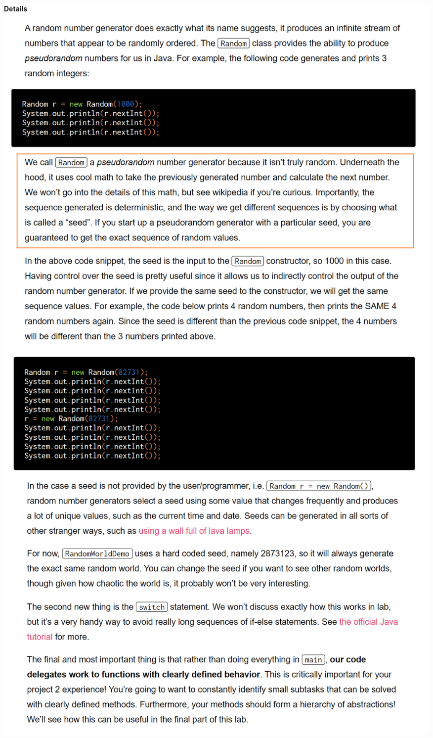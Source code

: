 **Details**![image.png](_P1802__BYoG.assets/20231203_1612419160.png)![image.png](_P1802__BYoG.assets/20231203_1612439231.png)